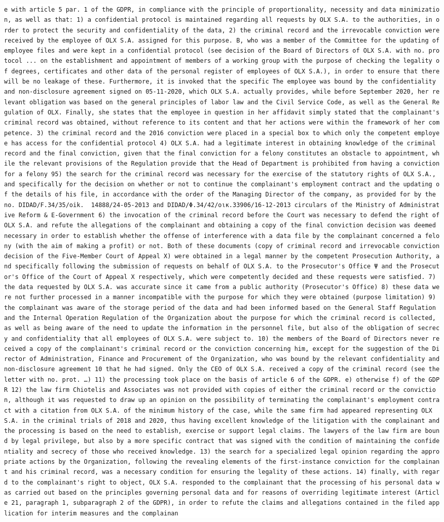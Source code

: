 ```
e with article 5 par. 1 of the GDPR, in compliance with the principle of proportionality, necessity and data minimization, as well as that: 1) a confidential protocol is maintained regarding all requests by OLX S.A. to the authorities, in order to protect the security and confidentiality of the data, 2) the criminal record and the irrevocable conviction were received by the employee of OLX S.A. assigned for this purpose. B, who was a member of the Committee for the updating of employee files and were kept in a confidential protocol (see decision of the Board of Directors of OLX S.A. with no. protocol ... on the establishment and appointment of members of a working group with the purpose of checking the legality of degrees, certificates and other data of the personal register of employees of OLX S.A.), in order to ensure that there will be no leakage of these. Furthermore, it is invoked that the specific The employee was bound by the confidentiality and non-disclosure agreement signed on 05-11-2020, which OLX S.A. actually provides, while before September 2020, her relevant obligation was based on the general principles of labor law and the Civil Service Code, as well as the General Regulation of OLX. Finally, she states that the employee in question in her affidavit simply stated that the complainant's criminal record was obtained, without reference to its content and that her actions were within the framework of her competence. 3) the criminal record and the 2016 conviction were placed in a special box to which only the competent employee has access for the confidential protocol 4) OLX S.A. had a legitimate interest in obtaining knowledge of the criminal record and the final conviction, given that the final conviction for a felony constitutes an obstacle to appointment, while the relevant provisions of the Regulation provide that the Head of Department is prohibited from having a conviction for a felony 95) the search for the criminal record was necessary for the exercise of the statutory rights of OLX S.A., and specifically for the decision on whether or not to continue the complainant's employment contract and the updating of the details of his file, in accordance with the order of the Managing Director of the company, as provided for by the no. DIDAD/F.34/35/oik.  14888/24-05-2013 and DIDAD/Φ.34/42/οικ.33906/16-12-2013 circulars of the Ministry of Administrative Reform & E-Government 6) the invocation of the criminal record before the Court was necessary to defend the right of OLX S.A. and refute the allegations of the complainant and obtaining a copy of the final conviction decision was deemed necessary in order to establish whether the offense of interference with a data file by the complainant concerned a felony (with the aim of making a profit) or not. Both of these documents (copy of criminal record and irrevocable conviction decision of the Five-Member Court of Appeal X) were obtained in a legal manner by the competent Prosecution Authority, and specifically following the submission of requests on behalf of OLX S.A. to the Prosecutor's Office Ψ and the Prosecutor's Office of the Court of Appeal X respectively, which were competently decided and these requests were satisfied. 7) the data requested by OLX S.A. was accurate since it came from a public authority (Prosecutor's Office) 8) these data were not further processed in a manner incompatible with the purpose for which they were obtained (purpose limitation) 9) the complainant was aware of the storage period of the data and had been informed based on the General Staff Regulation and the Internal Operation Regulation of the Organization about the purpose for which the criminal record is collected, as well as being aware of the need to update the information in the personnel file, but also of the obligation of secrecy and confidentiality that all employees of OLX S.A. were subject to. 10) the members of the Board of Directors never received a copy of the complainant's criminal record or the conviction concerning him, except for the suggestion of the Director of Administration, Finance and Procurement of the Organization, who was bound by the relevant confidentiality and non-disclosure agreement 10 that he had signed. Only the CEO of OLX S.A. received a copy of the criminal record (see the letter with no. prot. …) 11) the processing took place on the basis of article 6 of the GDPR. e) otherwise f) of the GDPR 12) the law firm Chiotelis and Associates was not provided with copies of either the criminal record or the conviction, although it was requested to draw up an opinion on the possibility of terminating the complainant's employment contract with a citation from OLX S.A. of the minimum history of the case, while the same firm had appeared representing OLX S.A. in the criminal trials of 2018 and 2020, thus having excellent knowledge of the litigation with the complainant and the processing is based on the need to establish, exercise or support legal claims. The lawyers of the law firm are bound by legal privilege, but also by a more specific contract that was signed with the condition of maintaining the confidentiality and secrecy of those who received knowledge. 13) the search for a specialized legal opinion regarding the appropriate actions by the Organization, following the revealing elements of the first-instance conviction for the complainant and his criminal record, was a necessary condition for ensuring the legality of these actions. 14) finally, with regard to the complainant's right to object, OLX S.A. responded to the complainant that the processing of his personal data was carried out based on the principles governing personal data and for reasons of overriding legitimate interest (Article 21, paragraph 1, subparagraph 2 of the GDPR), in order to refute the claims and allegations contained in the filed application for interim measures and the complainan
```